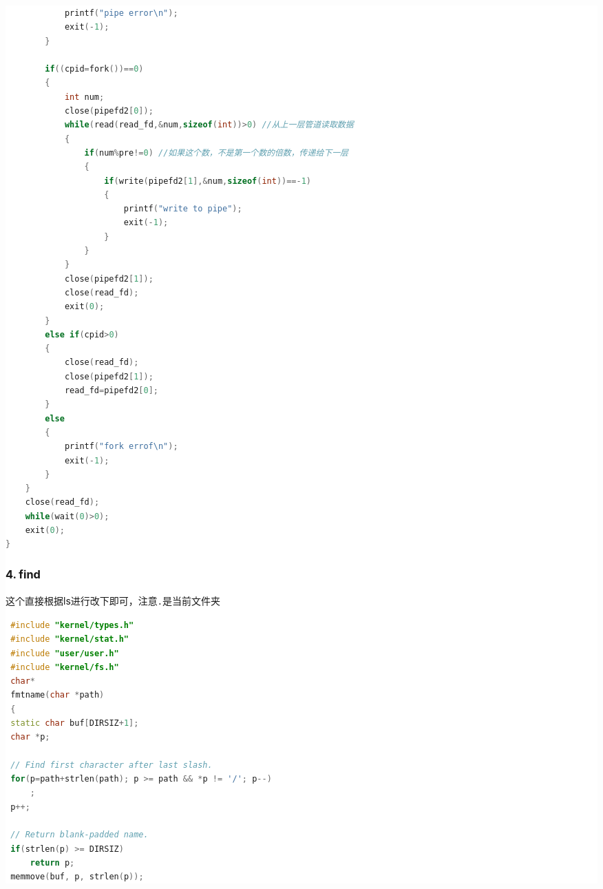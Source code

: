 ```cpp
            printf("pipe error\n");
            exit(-1);
        }

        if((cpid=fork())==0)
        {
            int num;
            close(pipefd2[0]); 
            while(read(read_fd,&num,sizeof(int))>0) //从上一层管道读取数据
            {
                if(num%pre!=0) //如果这个数，不是第一个数的倍数，传递给下一层
                {
                    if(write(pipefd2[1],&num,sizeof(int))==-1)
                    {
                        printf("write to pipe");
                        exit(-1);
                    }
                }
            }
            close(pipefd2[1]);
            close(read_fd);
            exit(0);
        }
        else if(cpid>0)
        {
            close(read_fd);
            close(pipefd2[1]);
            read_fd=pipefd2[0];
        }
        else
        {
            printf("fork errof\n");
            exit(-1);
        }
    }
    close(read_fd);
    while(wait(0)>0);
    exit(0);
}
```
### 4. find
   这个直接根据ls进行改下即可，注意`.`是当前文件夹
   ```cpp
    #include "kernel/types.h"
    #include "kernel/stat.h"
    #include "user/user.h"
    #include "kernel/fs.h"
    char*
    fmtname(char *path)
    {
    static char buf[DIRSIZ+1];
    char *p;

    // Find first character after last slash.
    for(p=path+strlen(path); p >= path && *p != '/'; p--)
        ;
    p++;

    // Return blank-padded name.
    if(strlen(p) >= DIRSIZ)
        return p;
    memmove(buf, p, strlen(p));
   ```